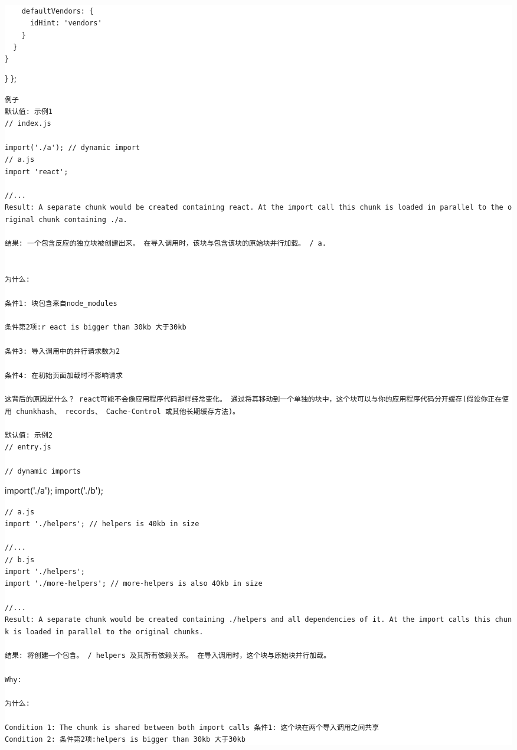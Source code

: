        defaultVendors: {
          idHint: 'vendors'
        }
      }
    }
  }
};
```
例子
默认值: 示例1
// index.js

import('./a'); // dynamic import
// a.js
import 'react';

//...
Result: A separate chunk would be created containing react. At the import call this chunk is loaded in parallel to the original chunk containing ./a.

结果: 一个包含反应的独立块被创建出来。 在导入调用时，该块与包含该块的原始块并行加载。 / a.


为什么:

条件1: 块包含来自node_modules

条件第2项:r eact is bigger than 30kb 大于30kb

条件3: 导入调用中的并行请求数为2

条件4: 在初始页面加载时不影响请求

这背后的原因是什么？ react可能不会像应用程序代码那样经常变化。 通过将其移动到一个单独的块中，这个块可以与你的应用程序代码分开缓存(假设你正在使用 chunkhash、 records、 Cache-Control 或其他长期缓存方法)。

默认值: 示例2
// entry.js

// dynamic imports
```
import('./a');
import('./b');
```
// a.js
import './helpers'; // helpers is 40kb in size

//...
// b.js
import './helpers';
import './more-helpers'; // more-helpers is also 40kb in size

//...
Result: A separate chunk would be created containing ./helpers and all dependencies of it. At the import calls this chunk is loaded in parallel to the original chunks.

结果: 将创建一个包含。 / helpers 及其所有依赖关系。 在导入调用时，这个块与原始块并行加载。

Why:

为什么:

Condition 1: The chunk is shared between both import calls 条件1: 这个块在两个导入调用之间共享
Condition 2: 条件第2项:helpers is bigger than 30kb 大于30kb
```